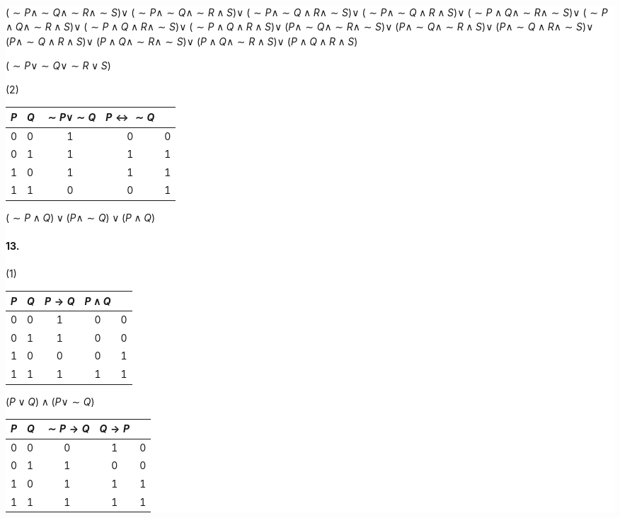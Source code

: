 $(\sim P \wedge \sim Q \wedge \sim R \wedge \sim S) \vee$
$(\sim P \wedge \sim Q \wedge \sim R \wedge S) \vee$
$(\sim P \wedge \sim Q \wedge R \wedge \sim S) \vee$
$(\sim P \wedge \sim Q \wedge R \wedge S) \vee$
$(\sim P \wedge Q \wedge \sim R \wedge \sim S) \vee$
$(\sim P \wedge Q \wedge \sim R \wedge S) \vee$
$(\sim P \wedge Q \wedge R \wedge \sim S) \vee$
$(\sim P \wedge Q \wedge R \wedge S) \vee$
$(P \wedge \sim Q \wedge \sim R \wedge \sim S) \vee$
$(P \wedge \sim Q \wedge \sim R \wedge S) \vee$
$(P \wedge \sim Q \wedge R \wedge \sim S) \vee$
$(P \wedge \sim Q \wedge R \wedge S) \vee$
$(P \wedge Q \wedge \sim R \wedge \sim S) \vee$
$(P \wedge Q \wedge \sim R \wedge S) \vee$
$(P \wedge Q \wedge R \wedge S)$

$(\sim P \vee \sim Q \vee \sim R \vee S)$

(2)

|$P$|$Q$|$\sim P \vee \sim Q$|$P \leftrightarrow \sim Q$| |
|-|-|:-:|:-:|-|
|0|0|1|0|0|
|0|1|1|1|1|
|1|0|1|1|1|
|1|1|0|0|1|

$(\sim P \wedge Q) \vee (P \wedge \sim Q) \vee (P \wedge Q)$

#### 13.

(1)

|$P$|$Q$|$P \to Q$|$P \wedge Q$| |
|-|-|:-:|:-:|-|
|0|0|1|0|0|
|0|1|1|0|0|
|1|0|0|0|1|
|1|1|1|1|1|

$(P \vee Q) \wedge (P \vee \sim Q)$

| $P$ | $Q$ | $\sim P \to Q$ | $Q \to P$ |  |
| ---- | ---- | :--: | :--: | ---- |
| 0 | 0 | 0 | 1 | 0 |
| 0 | 1 | 1 | 0 | 0 |
| 1 | 0 | 1 | 1 | 1 |
| 1 | 1 | 1 | 1 | 1 |
